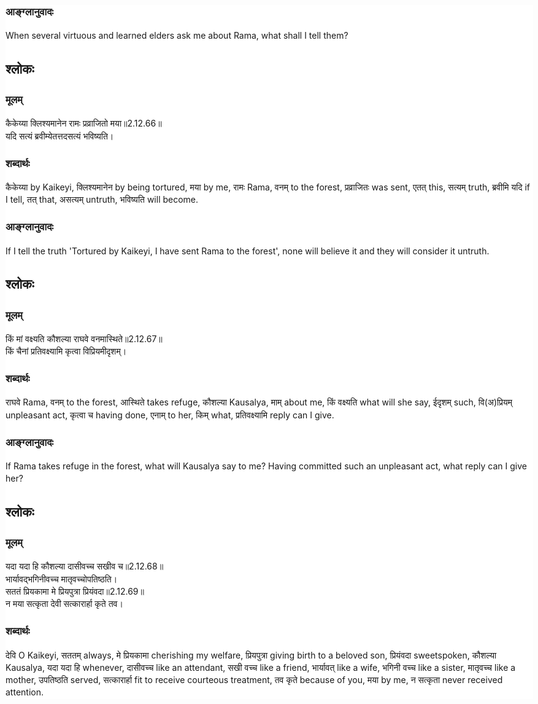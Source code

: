 ### आङ्ग्लानुवादः
When several virtuous and learned elders ask me about Rama, what shall I tell them?



## श्लोकः
### मूलम्
कैकेय्या क्लिश्यमानेन रामः प्रव्राजितो मया॥2.12.66॥  
यदि सत्यं ब्रवीम्येतत्तदसत्यं भविष्यति।

### शब्दार्थः
कैकेय्या by Kaikeyi, क्लिश्यमानेन by being tortured, मया by me, रामः Rama, वनम् to the  forest, प्रव्राजितः was sent, एतत् this, सत्यम् truth, ब्रवीमि यदि if I tell, तत् that, असत्यम् untruth, भविष्यति will become.

### आङ्ग्लानुवादः
If I tell the truth 'Tortured by Kaikeyi, I have sent Rama to the forest', none will believe it  and they will consider it untruth.



## श्लोकः
### मूलम्
किं मां वक्ष्यति कौशल्या राघवे वनमास्थिते॥2.12.67॥  
किं चैनां प्रतिवक्ष्यामि कृत्वा विप्रियमीदृशम्।

### शब्दार्थः
राघवे Rama, वनम् to the forest, आस्थिते takes refuge, कौशल्या Kausalya, माम् about me, किं वक्ष्यति what will she say, ईदृशम् such, वि(अ)प्रियम् unpleasant act, कृत्वा च having done, एनाम्  to her, किम् what, प्रतिवक्ष्यामि reply can I give.

### आङ्ग्लानुवादः
If Rama takes refuge in the forest, what will Kausalya say to me? Having committed such an unpleasant act, what reply can I give her?



## श्लोकः
### मूलम्
यदा यदा हि कौशल्या दासीवच्च सखीव च॥2.12.68॥  
भार्यावद्भगिनीवच्च मातृवच्चोपतिष्ठति।  
सततं प्रियकामा मे प्रियपुत्रा प्रियंवदा॥2.12.69॥  
न मया सत्कृता देवी सत्कारार्हा कृते तव।

### शब्दार्थः
देवि O Kaikeyi, सततम् always, मे प्रियकामा cherishing my welfare, प्रियपुत्रा giving birth to a beloved son, प्रियंवदा sweetspoken, कौशल्या Kausalya, यदा यदा हि whenever, दासीवच्च like an attendant, सखी वच्च like a friend, भार्यावत् like a wife, भगिनी वच्च like a sister, मातृवच्च like a mother, उपतिष्ठति served, सत्कारार्हा fit to receive courteous treatment, तव कृते because of you, मया by me, न सत्कृता never received attention.
